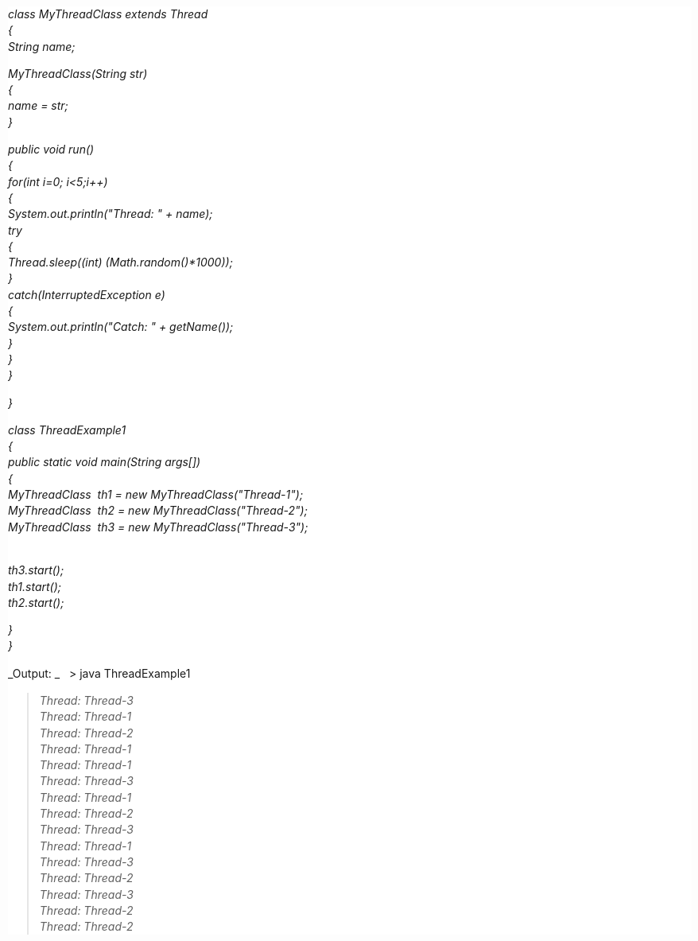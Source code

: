 _class MyThreadClass extends Thread_  
_{_  
 _String name;_

 _MyThreadClass(String str)_  
 _{_  
 _name = str;_  
 _}_

 _public void run()_  
 _{_  
 _for(int i=0; i<5;i++)_  
 _{_  
 _System.out.println("Thread: " + name);_  
 _try_  
 _{_  
 _Thread.sleep((int) (Math.random()\*1000));_  
 _}_  
 _catch(InterruptedException e)_  
 _{_  
 _System.out.println("Catch: " + getName());_  
 _}_  
 _}_  
 _}_

_}_

_class ThreadExample1_  
_{_  
 _public static void main(String args\[\])_  
 _{_  
 _MyThreadClass  th1 = new MyThreadClass("Thread-1");_  
 _MyThreadClass  th2 = new MyThreadClass("Thread-2");_  
 _MyThreadClass  th3 = new MyThreadClass("Thread-3");_  
 

 _th3.start();_  
 _th1.start();_  
 _th2.start();_

 _}_  
_}_

_Output: _   > java ThreadExample1

> _Thread: Thread-3_  
> _Thread: Thread-1_  
> _Thread: Thread-2_  
> _Thread: Thread-1_  
> _Thread: Thread-1_  
> _Thread: Thread-3_  
> _Thread: Thread-1_  
> _Thread: Thread-2_  
> _Thread: Thread-3_  
> _Thread: Thread-1_  
> _Thread: Thread-3_  
> _Thread: Thread-2_  
> _Thread: Thread-3_  
> _Thread: Thread-2_  
> _Thread: Thread-2_
